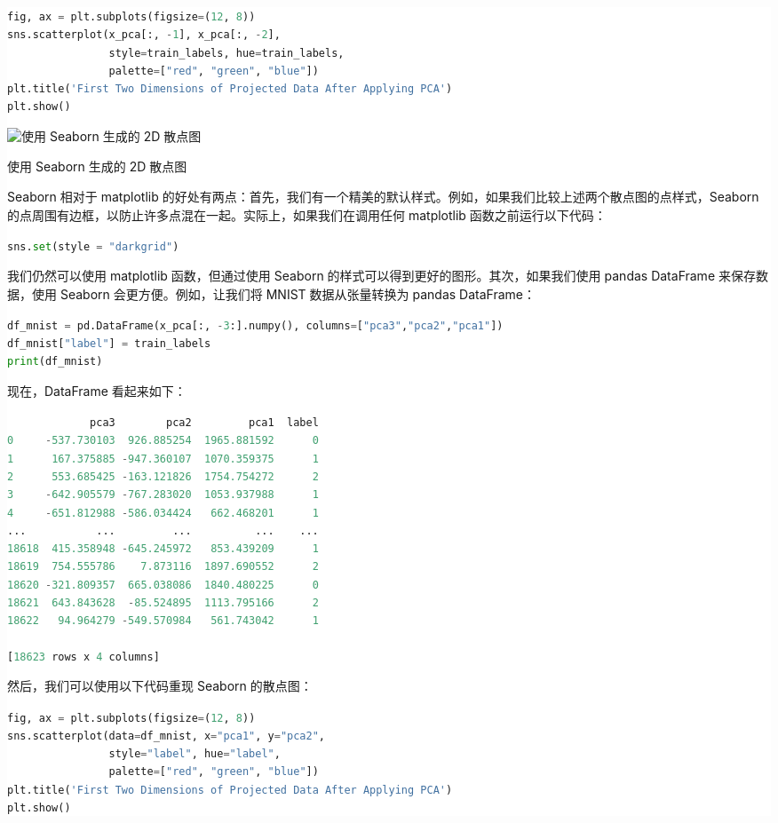 ```py
fig, ax = plt.subplots(figsize=(12, 8))
sns.scatterplot(x_pca[:, -1], x_pca[:, -2],
                style=train_labels, hue=train_labels,
                palette=["red", "green", "blue"])
plt.title('First Two Dimensions of Projected Data After Applying PCA')
plt.show()
```

![使用 Seaborn 生成的 2D 散点图](https://machinelearningmastery.com/wp-content/uploads/2022/03/output_17_0.png)

使用 Seaborn 生成的 2D 散点图

Seaborn 相对于 matplotlib 的好处有两点：首先，我们有一个精美的默认样式。例如，如果我们比较上述两个散点图的点样式，Seaborn 的点周围有边框，以防止许多点混在一起。实际上，如果我们在调用任何 matplotlib 函数之前运行以下代码：

```py
sns.set(style = "darkgrid")
```

我们仍然可以使用 matplotlib 函数，但通过使用 Seaborn 的样式可以得到更好的图形。其次，如果我们使用 pandas DataFrame 来保存数据，使用 Seaborn 会更方便。例如，让我们将 MNIST 数据从张量转换为 pandas DataFrame：

```py
df_mnist = pd.DataFrame(x_pca[:, -3:].numpy(), columns=["pca3","pca2","pca1"])
df_mnist["label"] = train_labels
print(df_mnist)
```

现在，DataFrame 看起来如下：

```py
             pca3        pca2         pca1  label
0     -537.730103  926.885254  1965.881592      0
1      167.375885 -947.360107  1070.359375      1
2      553.685425 -163.121826  1754.754272      2
3     -642.905579 -767.283020  1053.937988      1
4     -651.812988 -586.034424   662.468201      1
...           ...         ...          ...    ...
18618  415.358948 -645.245972   853.439209      1
18619  754.555786    7.873116  1897.690552      2
18620 -321.809357  665.038086  1840.480225      0
18621  643.843628  -85.524895  1113.795166      2
18622   94.964279 -549.570984   561.743042      1

[18623 rows x 4 columns]
```

然后，我们可以使用以下代码重现 Seaborn 的散点图：

```py
fig, ax = plt.subplots(figsize=(12, 8))
sns.scatterplot(data=df_mnist, x="pca1", y="pca2",
                style="label", hue="label",
                palette=["red", "green", "blue"])
plt.title('First Two Dimensions of Projected Data After Applying PCA')
plt.show()
```
